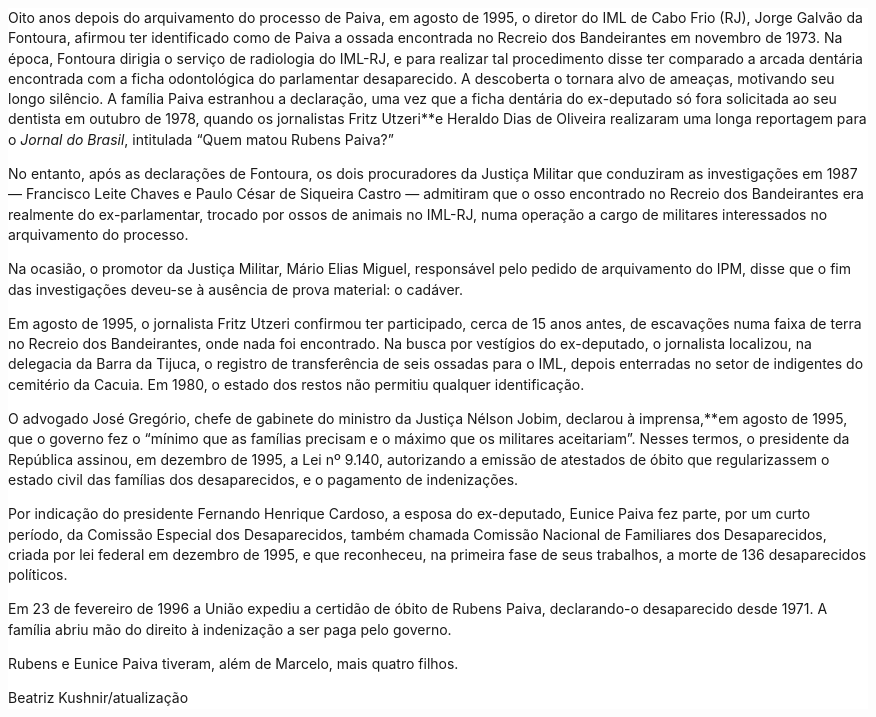 Oito anos depois do arquivamento do processo de Paiva, em agosto de
1995, o diretor do IML de Cabo Frio (RJ), Jorge Galvão da Fontoura,
afirmou ter identificado como de Paiva a ossada encontrada no Recreio
dos Bandeirantes em novembro de 1973. Na época, Fontoura dirigia o
serviço de radiologia do IML-RJ, e para realizar tal procedimento disse
ter comparado a arcada dentária encontrada com a ficha odontológica do
parlamentar desaparecido. A descoberta o tornara alvo de ameaças,
motivando seu longo silêncio. A família Paiva estranhou a declaração,
uma vez que a ficha dentária do ex-deputado só fora solicitada ao seu
dentista em outubro de 1978, quando os jornalistas Fritz Utzeri**e
Heraldo Dias de Oliveira realizaram uma longa reportagem para o *Jornal
do Brasil*, intitulada “Quem matou Rubens Paiva?”

No entanto, após as declarações de Fontoura, os dois procuradores da
Justiça Militar que conduziram as investigações em 1987 — Francisco
Leite Chaves e Paulo César de Siqueira Castro — admitiram que o osso
encontrado no Recreio dos Bandeirantes era realmente do ex-parlamentar,
trocado por ossos de animais no IML-RJ, numa operação a cargo de
militares interessados no arquivamento do processo.

Na ocasião, o promotor da Justiça Militar, Mário Elias Miguel,
responsável pelo pedido de arquivamento do IPM, disse que o fim das
investigações deveu-se à ausência de prova material: o cadáver.

Em agosto de 1995, o jornalista Fritz Utzeri confirmou ter participado,
cerca de 15 anos antes, de escavações numa faixa de terra no Recreio dos
Bandeirantes, onde nada foi encontrado. Na busca por vestígios do
ex-deputado, o jornalista localizou, na delegacia da Barra da Tijuca, o
registro de transferência de seis ossadas para o IML, depois enterradas
no setor de indigentes do cemitério da Cacuia. Em 1980, o estado dos
restos não permitiu qualquer identificação.

O advogado José Gregório, chefe de gabinete do ministro da Justiça
Nélson Jobim, declarou à imprensa,**em agosto de 1995, que o governo fez
o “mínimo que as famílias precisam e o máximo que os militares
aceitariam”. Nesses termos, o presidente da República assinou, em
dezembro de 1995, a Lei nº 9.140, autorizando a emissão de atestados de
óbito que regularizassem o estado civil das famílias dos desaparecidos,
e o pagamento de indenizações.

Por indicação do presidente Fernando Henrique Cardoso, a esposa do
ex-deputado, Eunice Paiva fez parte, por um curto período, da Comissão
Especial dos Desaparecidos, também chamada Comissão Nacional de
Familiares dos Desaparecidos, criada por lei federal em dezembro de
1995, e que reconheceu, na primeira fase de seus trabalhos, a morte de
136 desaparecidos políticos.

Em 23 de fevereiro de 1996 a União expediu a certidão de óbito de Rubens
Paiva, declarando-o desaparecido desde 1971. A família abriu mão do
direito à indenização a ser paga pelo governo.

Rubens e Eunice Paiva tiveram, além de Marcelo, mais quatro filhos.

Beatriz Kushnir/atualização
